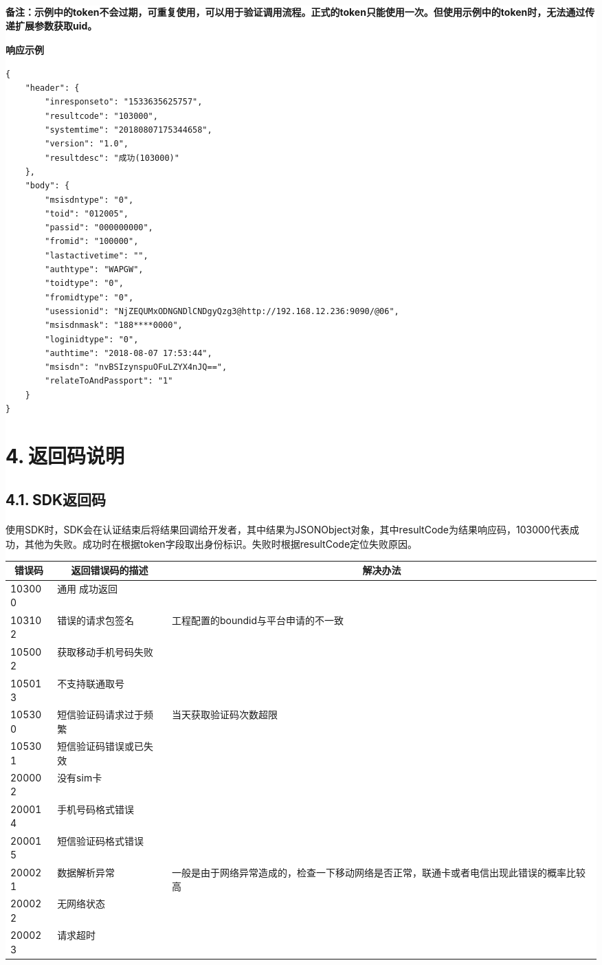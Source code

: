 **备注：示例中的token不会过期，可重复使用，可以用于验证调用流程。正式的token只能使用一次。但使用示例中的token时，无法通过传递扩展参数获取uid。**

**响应示例**

```
{
	"header": {
		"inresponseto": "1533635625757",
		"resultcode": "103000",
		"systemtime": "20180807175344658",
		"version": "1.0",
		"resultdesc": "成功(103000)"
	},
	"body": {
		"msisdntype": "0",
		"toid": "012005",
		"passid": "000000000",
		"fromid": "100000",
		"lastactivetime": "",
		"authtype": "WAPGW",
		"toidtype": "0",
		"fromidtype": "0",
		"usessionid": "NjZEQUMxODNGNDlCNDgyQzg3@http://192.168.12.236:9090/@06",
		"msisdnmask": "188****0000",
		"loginidtype": "0",
		"authtime": "2018-08-07 17:53:44",
		"msisdn": "nvBSIzynspuOFuLZYX4nJQ==",
		"relateToAndPassport": "1"
	}
}
```

<div STYLE="page-break-after: always;"></div>

# 4. 返回码说明

## 4.1. SDK返回码

使用SDK时，SDK会在认证结束后将结果回调给开发者，其中结果为JSONObject对象，其中resultCode为结果响应码，103000代表成功，其他为失败。成功时在根据token字段取出身份标识。失败时根据resultCode定位失败原因。

| 错误码 | 返回错误码的描述                                             |解决办法|
| ------ | -------------------------------------------------------|---------|
| 103000 | 通用 成功返回                                                 |
| 103102 | 错误的请求包签名                                                 |工程配置的boundid与平台申请的不一致
| 105002 | 获取移动手机号码失败                                                 |
| 105013 | 不支持联通取号                                                 |
| 105300 | 短信验证码请求过于频繁                                                 |当天获取验证码次数超限
| 105301 | 短信验证码错误或已失效                                                 |
| 200002 | 没有sim卡|
| 200014 | 手机号码格式错误                                             |
| 200015 | 短信验证码格式错误                                           |
| 200021 | 数据解析异常                                                 |一般是由于网络异常造成的，检查一下移动网络是否正常，联通卡或者电信出现此错误的概率比较高 |
| 200022 | 无网络状态                                                   |
| 200023 | 请求超时                                                     |